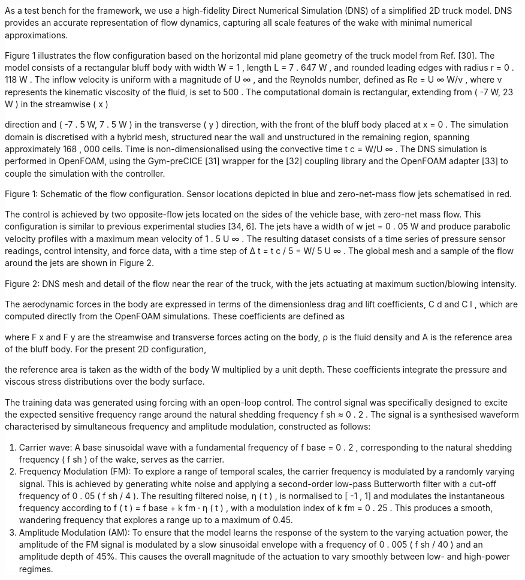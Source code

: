 As a test bench for the framework, we use a high-fidelity Direct Numerical Simulation (DNS) of a simplified 2D truck model. DNS provides an accurate representation of flow dynamics, capturing all scale features of the wake with minimal numerical approximations.

Figure 1 illustrates the flow configuration based on the horizontal mid plane geometry of the truck model from Ref. [30]. The model consists of a rectangular bluff body with width W = 1 , length L = 7 . 647 W , and rounded leading edges with radius r = 0 . 118 W . The inflow velocity is uniform with a magnitude of U ∞ , and the Reynolds number, defined as Re = U ∞ W/ν , where ν represents the kinematic viscosity of the fluid, is set to 500 . The computational domain is rectangular, extending from ( -7 W, 23 W ) in the streamwise ( x )

direction and ( -7 . 5 W, 7 . 5 W ) in the transverse ( y ) direction, with the front of the bluff body placed at x = 0 . The simulation domain is discretised with a hybrid mesh, structured near the wall and unstructured in the remaining region, spanning approximately 168 , 000 cells. Time is non-dimensionalised using the convective time t c = W/U ∞ . The DNS simulation is performed in OpenFOAM, using the Gym-preCICE [31] wrapper for the [32] coupling library and the OpenFOAM adapter [33] to couple the simulation with the controller.

Figure 1: Schematic of the flow configuration. Sensor locations depicted in blue and zero-net-mass flow jets schematised in red.



The control is achieved by two opposite-flow jets located on the sides of the vehicle base, with zero-net mass flow. This configuration is similar to previous experimental studies [34, 6]. The jets have a width of w jet = 0 . 05 W and produce parabolic velocity profiles with a maximum mean velocity of 1 . 5 U ∞ . The resulting dataset consists of a time series of pressure sensor readings, control intensity, and force data, with a time step of ∆ t = t c / 5 = W/ 5 U ∞ . The global mesh and a sample of the flow around the jets are shown in Figure 2.

Figure 2: DNS mesh and detail of the flow near the rear of the truck, with the jets actuating at maximum suction/blowing intensity.



The aerodynamic forces in the body are expressed in terms of the dimensionless drag and lift coefficients, C d and C l , which are computed directly from the OpenFOAM simulations. These coefficients are defined as



where F x and F y are the streamwise and transverse forces acting on the body, ρ is the fluid density and A is the reference area of the bluff body. For the present 2D configuration,

the reference area is taken as the width of the body W multiplied by a unit depth. These coefficients integrate the pressure and viscous stress distributions over the body surface.

The training data was generated using forcing with an open-loop control. The control signal was specifically designed to excite the expected sensitive frequency range around the natural shedding frequency f sh ≈ 0 . 2 . The signal is a synthesised waveform characterised by simultaneous frequency and amplitude modulation, constructed as follows:

1. Carrier wave: A base sinusoidal wave with a fundamental frequency of f base = 0 . 2 , corresponding to the natural shedding frequency ( f sh ) of the wake, serves as the carrier.
2. Frequency Modulation (FM): To explore a range of temporal scales, the carrier frequency is modulated by a randomly varying signal. This is achieved by generating white noise and applying a second-order low-pass Butterworth filter with a cut-off frequency of 0 . 05 ( f sh / 4 ). The resulting filtered noise, η ( t ) , is normalised to [ -1 , 1] and modulates the instantaneous frequency according to f ( t ) = f base + k fm · η ( t ) , with a modulation index of k fm = 0 . 25 . This produces a smooth, wandering frequency that explores a range up to a maximum of 0.45.
3. Amplitude Modulation (AM): To ensure that the model learns the response of the system to the varying actuation power, the amplitude of the FM signal is modulated by a slow sinusoidal envelope with a frequency of 0 . 005 ( f sh / 40 ) and an amplitude depth of 45%. This causes the overall magnitude of the actuation to vary smoothly between low- and high-power regimes.
